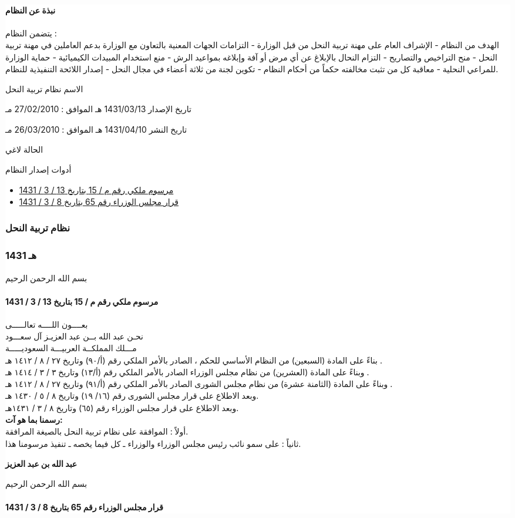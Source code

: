 #### نبذة عن النظام

يتضمن النظام :   
الهدف من النظام - الإشراف العام على مهنة تربية النحل من قبل الوزارة - التزامات الجهات المعنية بالتعاون مع الوزارة بدعم العاملين في مهنة تربية النحل - منح التراخيص والتصاريح - التزام النحال بالإبلاغ عن أي مرض أو آفة وإبلاغه بمواعيد الرش - منع استخدام المبيدات الكيميائية - حماية الوزارة للمراعي النحلية - معاقبة كل من تثبت مخالفته حكماً من أحكام النظام - تكوين لجنة من ثلاثة أعضاء في مجال النحل - إصدار اللائحة التنفيذية للنظام. 

  



الاسم نظام تربية النحل

تاريخ الإصدار 1431/03/13 هـ الموافق : 27/02/2010 مـ

تاريخ النشر 1431/04/10 هـ الموافق : 26/03/2010 مـ 

الحالة لاغي

أدوات إصدار النظام

  * [مرسوم ملكي رقم م / 15 بتاريخ 13 / 3 / 1431](/BoeLaws/Laws/Viewer/9318aba9-8279-4f1c-8454-aa09f1d5e86a?lawId=a5fa054e-a124-4cce-96a2-a9a700f254a0)
  * [قرار مجلس الوزراء رقم 65 بتاريخ 8 / 3 / 1431](/BoeLaws/Laws/Viewer/ed2cbcab-0414-4b79-941a-10da26e5b1e8?lawId=a5fa054e-a124-4cce-96a2-a9a700f254a0)




### نظام تربية النحل

### 1431 هـ

بسم الله الرحمن الرحيم

#### مرسوم ملكي رقم م / 15 بتاريخ 13 / 3 / 1431

بعــــون اللــــه تعالـــــى  
نحـن عبد الله بــن عبد العزيـز آل سعـــود  
مـــلك المملكــة العربيـــة السعوديـــــة  
بناءً على المادة (السبعين) من النظام الأساسي للحكم ، الصادر بالأمر الملكي رقم (أ/٩٠) وتاريخ ٢٧ / ٨ / ١٤١٢ هـ .  
وبناءً على المادة (العشرين) من نظام مجلس الوزراء الصادر بالأمر الملكي رقم (أ/١٣) وتاريخ ٣ / ٣ / ١٤١٤ هـ .  
وبناءً على المادة (الثامنة عشرة) من نظام مجلس الشورى الصادر بالأمر الملكي رقم (أ/٩١) وتاريخ ٢٧ / ٨ / ١٤١٢ هـ .  
وبعد الاطلاع على قرار مجلس الشورى رقم (١٦/ ١٩) وتاريخ ٨ / ٥ / ١٤٣٠ هـ.  
وبعد الاطلاع على قرار مجلس الوزراء رقم (٦٥) وتاريخ ٨ / ٣ / ١٤٣١هـ.  
**رسمنا بما هو آت:**  
أولاً : الموافقة على نظام تربية النحل بالصيغة المرافقة.  
ثانياً : على سمو نائب رئيس مجلس الوزراء والوزراء ـ كل فيما يخصه ـ تنفيذ مرسومنا هذا.

**عبد الله بن عبد العزيز**

بسم الله الرحمن الرحيم

#### قرار مجلس الوزراء رقم 65 بتاريخ 8 / 3 / 1431
